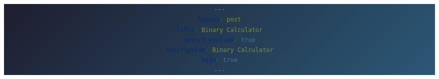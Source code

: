 ```yaml
---
layout: post
title: Binary Calculator
search_exclude: true
description: Binary Calculator
hide: true
---
```


<style>
    body {
        font-family: 'Roboto', sans-serif;
        background: linear-gradient(135deg, #1e1e2f, #2b5876);
        color: #fff;
        text-align: center;
        padding: 30px;
    }

    table {
        margin: 30px auto;
        border-collapse: collapse;
        width: 85%;
        background: rgba(255, 255, 255, 0.1);
        border-radius: 12px;
        overflow: hidden;
        box-shadow: 0 8px 15px rgba(0, 0, 0, 0.2);
    }

    th, td {
        padding: 20px;
        text-align: center;
        border-bottom: 1px solid rgba(255, 255, 255, 0.2);
    }

    th {
        background-color: rgba(255, 255, 255, 0.2);
        color: #ffcc00;
        font-size: 20px;
        text-transform: uppercase;
    }

    .calc-button {
        padding: 12px 25px;
        background: linear-gradient(135deg, #ff512f, #dd2476);
        color: #fff;
        border: none;
        border-radius: 8px;
        cursor: pointer;
        font-size: 16px;
        transition: transform 0.3s ease, background 0.3s ease;
        font-weight: bold;
    }
